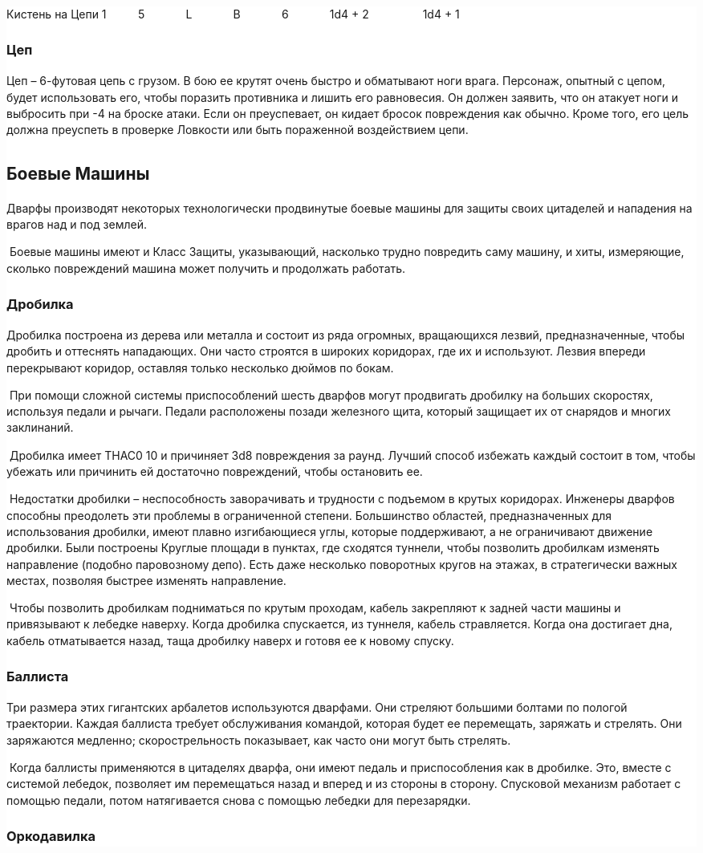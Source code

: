 Кистень на Цепи 1          5             L             B             6             1d4 + 2                 1d4 + 1

### **Цеп**

Цеп – 6-футовая цепь с грузом. В бою ее крутят очень быстро и обматывают ноги врага. Персонаж, опытный с цепом, будет использовать его, чтобы поразить противника и лишить его равновесия. Он должен заявить, что он атакует ноги и выбросить при -4 на броске атаки. Если он преуспевает, он кидает бросок повреждения как обычно. Кроме того, его цель должна преуспеть в проверке Ловкости или быть пораженной воздействием цепи.

## **Боевые Машины**

Дварфы производят некоторых технологически продвинутые боевые машины для защиты своих цитаделей и нападения на врагов над и под землей.

 Боевые машины имеют и Класс Защиты, указывающий, насколько трудно повредить саму машину, и хиты, измеряющие, сколько повреждений машина может получить и продолжать работать.

### **Дробилка**

Дробилка построена из дерева или металла и состоит из ряда огромных, вращающихся лезвий, предназначенные, чтобы дробить и оттеснять нападающих. Они часто строятся в широких коридорах, где их и используют. Лезвия впереди перекрывают коридор, оставляя только несколько дюймов по бокам.

 При помощи сложной системы приспособлений шесть дварфов могут продвигать дробилку на больших скоростях, используя педали и рычаги. Педали расположены позади железного щита, который защищает их от снарядов и многих заклинаний.

 Дробилка имеет THAC0 10 и причиняет 3d8 повреждения за раунд. Лучший способ избежать каждый состоит в том, чтобы убежать или причинить ей достаточно повреждений, чтобы остановить ее.

 Недостатки дробилки – неспособность заворачивать и трудности с подъемом в крутых коридорах. Инженеры дварфов способны преодолеть эти проблемы в ограниченной степени. Большинство областей, предназначенных для использования дробилки, имеют плавно изгибающиеся углы, которые поддерживают, а не ограничивают движение дробилки. Были построены Круглые площади в пунктах, где сходятся туннели, чтобы позволить дробилкам изменять направление (подобно паровозному депо). Есть даже несколько поворотных кругов на этажах, в стратегически важных местах, позволяя быстрее изменять направление.

 Чтобы позволить дробилкам подниматься по крутым проходам, кабель закрепляют к задней части машины и привязывают к лебедке наверху. Когда дробилка спускается, из туннеля, кабель стравляется. Когда она достигает дна, кабель отматывается назад, таща дробилку наверх и готовя ее к новому спуску.

### **Баллиста**

Три размера этих гигантских арбалетов используются дварфами. Они стреляют большими болтами по пологой траектории. Каждая баллиста требует обслуживания командой, которая будет ее перемещать, заряжать и стрелять. Они заряжаются медленно; скорострельность показывает, как часто они могут быть стрелять.

 Когда баллисты применяются в цитаделях дварфа, они имеют педаль и приспособления как в дробилке. Это, вместе с системой лебедок, позволяет им перемещаться назад и вперед и из стороны в сторону. Спусковой механизм работает с помощью педали, потом натягивается снова с помощью лебедки для перезарядки.

### **Оркодавилка**
